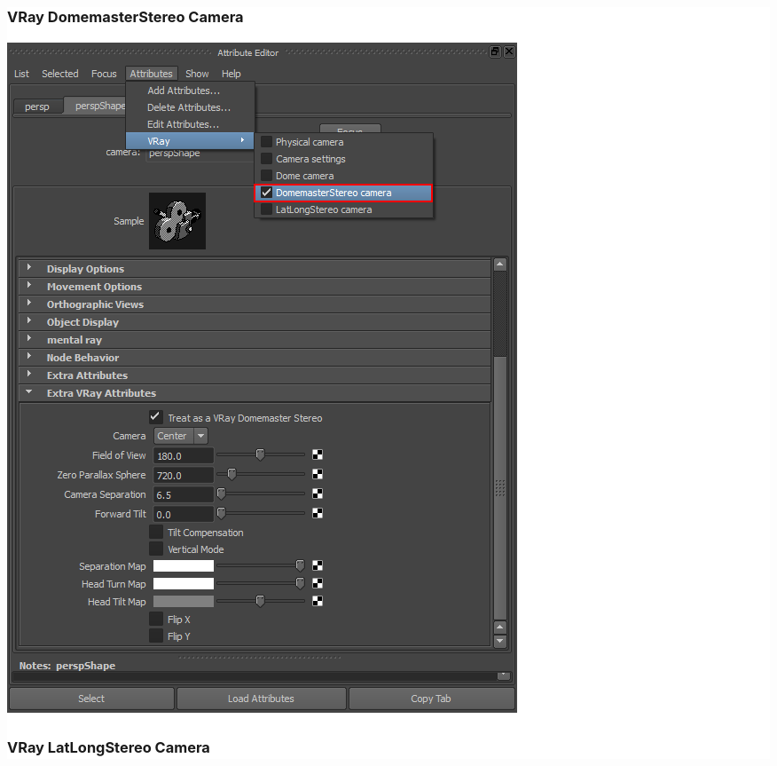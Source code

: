 ### VRay DomemasterStereo Camera ###

![VRay DomemasterStereo Camera](images/vray_DomemasterStereoCamera.png)

### VRay LatLongStereo Camera ###
